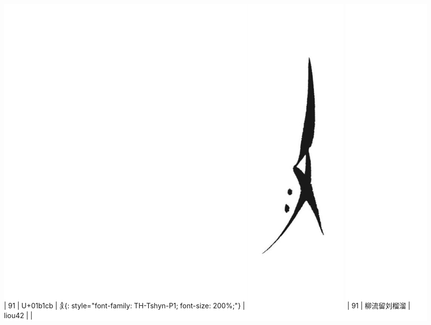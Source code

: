 | 91 | U+01b1cb | <span>𛇋</span>{: style="font-family: TH-Tshyn-P1; font-size: 200%;"} | ![U+01b1cb](./glyph/91.jpg) | 91 | 柳流留刘榴溜 | liou42 |  |